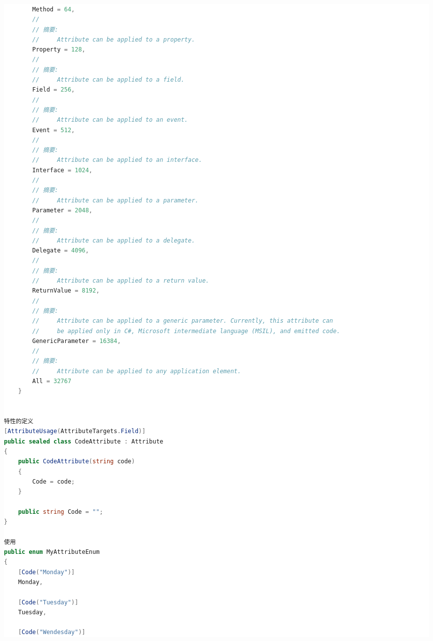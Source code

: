 ```c#
        Method = 64,
        //
        // 摘要:
        //     Attribute can be applied to a property.
        Property = 128,
        //
        // 摘要:
        //     Attribute can be applied to a field.
        Field = 256,
        //
        // 摘要:
        //     Attribute can be applied to an event.
        Event = 512,
        //
        // 摘要:
        //     Attribute can be applied to an interface.
        Interface = 1024,
        //
        // 摘要:
        //     Attribute can be applied to a parameter.
        Parameter = 2048,
        //
        // 摘要:
        //     Attribute can be applied to a delegate.
        Delegate = 4096,
        //
        // 摘要:
        //     Attribute can be applied to a return value.
        ReturnValue = 8192,
        //
        // 摘要:
        //     Attribute can be applied to a generic parameter. Currently, this attribute can
        //     be applied only in C#, Microsoft intermediate language (MSIL), and emitted code.
        GenericParameter = 16384,
        //
        // 摘要:
        //     Attribute can be applied to any application element.
        All = 32767
    }


特性的定义
[AttributeUsage(AttributeTargets.Field)]
public sealed class CodeAttribute : Attribute
{
    public CodeAttribute(string code)
    {
        Code = code;
    }

    public string Code = "";
}

使用
public enum MyAttributeEnum
{
    [Code("Monday")]
    Monday,

    [Code("Tuesday")]
    Tuesday,

    [Code("Wendesday")]
```